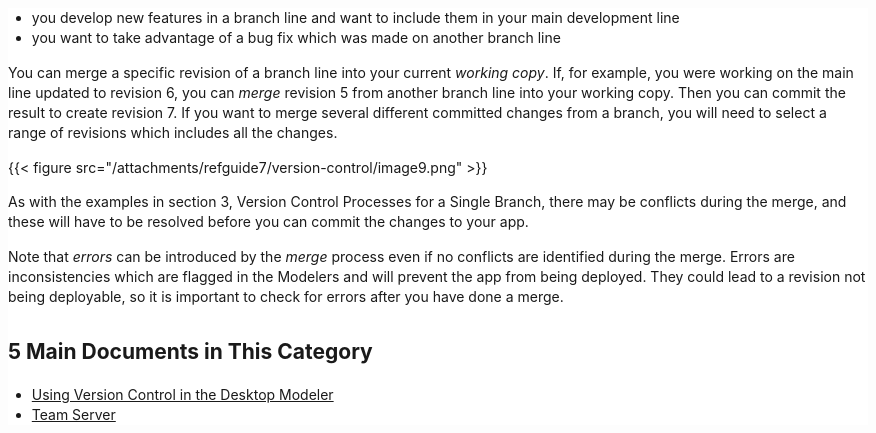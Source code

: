 * you develop new features in a branch line and want to include them in your main development line
* you want to take advantage of a bug fix which was made on another branch line

You can merge a specific revision of a branch line into your current *working copy*. If, for example, you were working on the main line updated to revision 6, you can *merge* revision 5 from another branch line into your working copy. Then you can commit the result to create revision 7. If you want to merge several different committed changes from a branch, you will need to select a range of revisions which includes all the changes.

{{< figure src="/attachments/refguide7/version-control/image9.png" >}}

As with the examples in section 3, Version Control Processes for a Single Branch, there may be conflicts during the merge, and these will have to be resolved before you can commit the changes to your app.

Note that *errors* can be introduced by the *merge* process even if no conflicts are identified during the merge. Errors are inconsistencies which are flagged in the Modelers and will prevent the app from being deployed. They could lead to a revision not being deployable, so it is important to check for errors after you have done a merge.

## 5 Main Documents in This Category

* [Using Version Control in the Desktop Modeler](/refguide7/using-version-control-in-the-dm/)
* [Team Server](/refguide7/team-server/)
